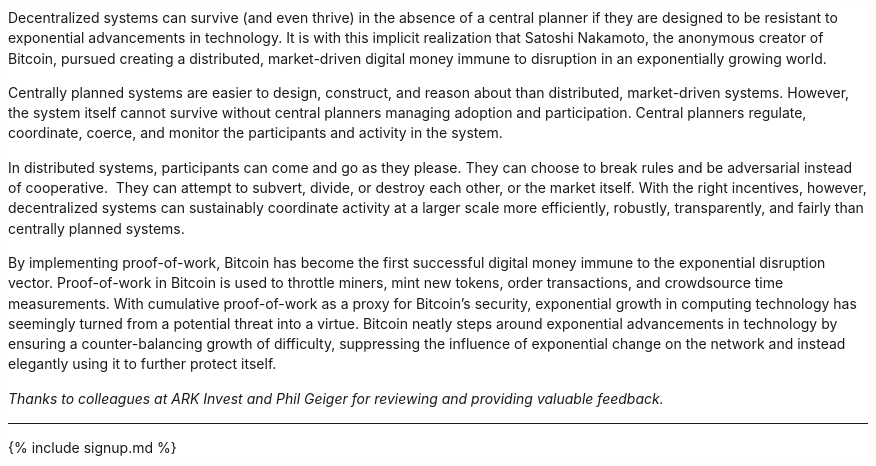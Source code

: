 Decentralized systems can survive (and even thrive) in the absence of a central planner if they are designed to be resistant to exponential advancements in technology. It is with this implicit realization that Satoshi Nakamoto, the anonymous creator of Bitcoin, pursued creating a distributed, market-driven digital money immune to disruption in an exponentially growing world. 

Centrally planned systems are easier to design, construct, and reason about than distributed, market-driven systems. However, the system itself cannot survive without central planners managing adoption and participation. Central planners regulate, coordinate, coerce, and monitor the participants and activity in the system. 

In distributed systems, participants can come and go as they please. They can choose to break rules and be adversarial instead of cooperative.  They can attempt to subvert, divide, or destroy each other, or the market itself. With the right incentives, however, decentralized systems can sustainably coordinate activity at a larger scale more efficiently, robustly, transparently, and fairly than centrally planned systems. 

By implementing proof-of-work, Bitcoin has become the first successful digital money immune to the exponential disruption vector. Proof-of-work in Bitcoin is used to throttle miners, mint new tokens, order transactions, and crowdsource time measurements. With cumulative proof-of-work as a proxy for Bitcoin’s security, exponential growth in computing technology has seemingly turned from a potential threat into a virtue. Bitcoin neatly steps around exponential advancements in technology by ensuring a counter-balancing growth of difficulty, suppressing the influence of exponential change on the network and instead elegantly using it to further protect itself.   

_Thanks to colleagues at ARK Invest and Phil Geiger for reviewing and providing valuable feedback._

***

{% include signup.md %}